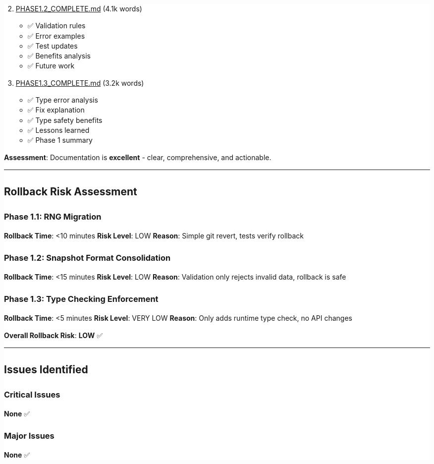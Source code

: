 2. [PHASE1.2_COMPLETE.md](docs/architecture_review/WP_NOTES/WP5/phase1/PHASE1.2_COMPLETE.md) (4.1k words)
   - ✅ Validation rules
   - ✅ Error examples
   - ✅ Test updates
   - ✅ Benefits analysis
   - ✅ Future work

3. [PHASE1.3_COMPLETE.md](docs/architecture_review/WP_NOTES/WP5/phase1/PHASE1.3_COMPLETE.md) (3.2k words)
   - ✅ Type error analysis
   - ✅ Fix explanation
   - ✅ Type safety benefits
   - ✅ Lessons learned
   - ✅ Phase 1 summary

**Assessment**: Documentation is **excellent** - clear, comprehensive, and actionable.

---

## Rollback Risk Assessment

### Phase 1.1: RNG Migration

**Rollback Time**: <10 minutes
**Risk Level**: LOW
**Reason**: Simple git revert, tests verify rollback

### Phase 1.2: Snapshot Format Consolidation

**Rollback Time**: <15 minutes
**Risk Level**: LOW
**Reason**: Validation only rejects invalid data, rollback is safe

### Phase 1.3: Type Checking Enforcement

**Rollback Time**: <5 minutes
**Risk Level**: VERY LOW
**Reason**: Only adds runtime type check, no API changes

**Overall Rollback Risk**: **LOW** ✅

---

## Issues Identified

### Critical Issues

**None** ✅

### Major Issues

**None** ✅
